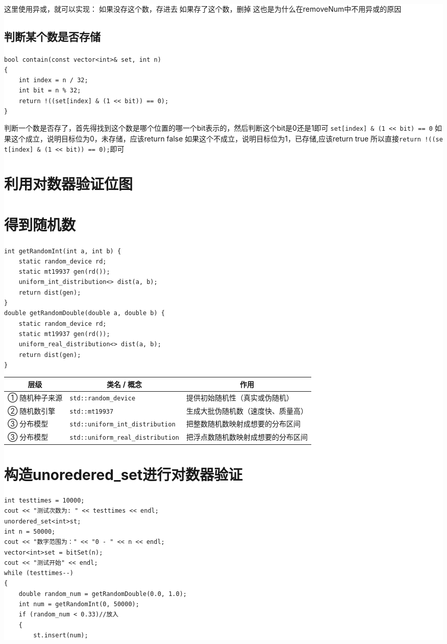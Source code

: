 这里使用异或，就可以实现：
如果没存这个数，存进去
如果存了这个数，删掉
这也是为什么在removeNum中不用异或的原因
## 判断某个数是否存储
```
bool contain(const vector<int>& set, int n)
{
	int index = n / 32;
	int bit = n % 32;
	return !((set[index] & (1 << bit)) == 0);
}
```
判断一个数是否存了，首先得找到这个数是哪个位置的哪一个bit表示的，然后判断这个bit是0还是1即可
`set[index] & (1 << bit) == 0` 如果这个成立，说明目标位为0，未存储，应该return false
                            如果这个不成立，说明目标位为1，已存储,应该return true
所以直接`return !((set[index] & (1 << bit)) == 0);`即可
# 利用对数器验证位图
# 得到随机数
```
int getRandomInt(int a, int b) {
	static random_device rd;
	static mt19937 gen(rd());
	uniform_int_distribution<> dist(a, b);
	return dist(gen);
}
double getRandomDouble(double a, double b) {
	static random_device rd;
	static mt19937 gen(rd());
	uniform_real_distribution<> dist(a, b);
	return dist(gen);
}
```

| 层级       | 类名 / 概念                          | 作用                |
| -------- | -------------------------------- | ----------------- |
| ① 随机种子来源 | `std::random_device`             | 提供初始随机性（真实或伪随机）   |
| ② 随机数引擎  | `std::mt19937`                   | 生成大批伪随机数（速度快、质量高） |
| ③ 分布模型   | `std::uniform_int_distribution`  | 把整数随机数映射成想要的分布区间  |
| ③ 分布模型   | `std::uniform_real_distribution` | 把浮点数随机数映射成想要的分布区间 |
# 构造unoredered_set进行对数器验证
```
int testtimes = 10000;
cout << "测试次数为: " << testtimes << endl;
unordered_set<int>st;
int n = 50000;
cout << "数字范围为：" << "0 - " << n << endl;
vector<int>set = bitSet(n);
cout << "测试开始" << endl;
while (testtimes--)
{
	double random_num = getRandomDouble(0.0, 1.0);
	int num = getRandomInt(0, 50000);
	if (random_num < 0.33)//放入
	{
		st.insert(num);
```